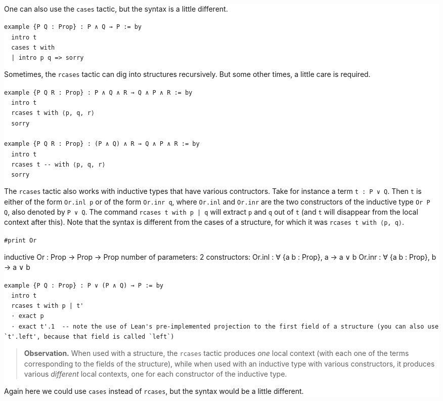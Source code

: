 One can also use the `cases` tactic, but the syntax is a little different.

```lean
example {P Q : Prop} : P ∧ Q → P := by
  intro t
  cases t with
  | intro p q => sorry
```

Sometimes, the `rcases` tactic can dig into structures recursively. But some other times, a little care is required.

```lean
example {P Q R : Prop} : P ∧ Q ∧ R → Q ∧ P ∧ R := by
  intro t
  rcases t with ⟨p, q, r⟩
  sorry

example {P Q R : Prop} : (P ∧ Q) ∧ R → Q ∧ P ∧ R := by
  intro t
  rcases t -- with ⟨p, q, r⟩
  sorry
```

The `rcases` tactic also works with inductive types that have various contructors. Take for instance a term `t : P ∨ Q`. Then `t` is either of  the form `Or.inl p` or of the form `Or.inr q`, where `Or.inl` and `Or.inr` are the two constructors of the inductive type `Or P Q`, also denoted by `P ∨ Q`. The command `rcases t with p | q` will extract `p` and `q` out of `t` (and `t` will disappear from the local context after this). Note that the syntax is different from the cases of a structure, for which it was `rcases t with ⟨p, q⟩`.

```lean
#print Or
```

inductive Or : Prop → Prop → Prop
number of parameters: 2
constructors:
Or.inl : ∀ {a b : Prop}, a → a ∨ b
Or.inr : ∀ {a b : Prop}, b → a ∨ b

```lean
example {P Q : Prop} : P ∨ (P ∧ Q) → P := by
  intro t
  rcases t with p | t'
  · exact p
  · exact t'.1  -- note the use of Lean's pre-implemented projection to the first field of a structure (you can also use `t'.left', because that field is called `left`)
```

> **Observation.** When used with a structure, the `rcases` tactic produces *one* local context (with each one of the terms corresponding to the fields of the structure), while when used with an inductive type with various constructors, it produces various *different* local contexts, one for each constructor of the inductive type.

Again here we could use `cases` instead of `rcases`, but the syntax would be a little different.
